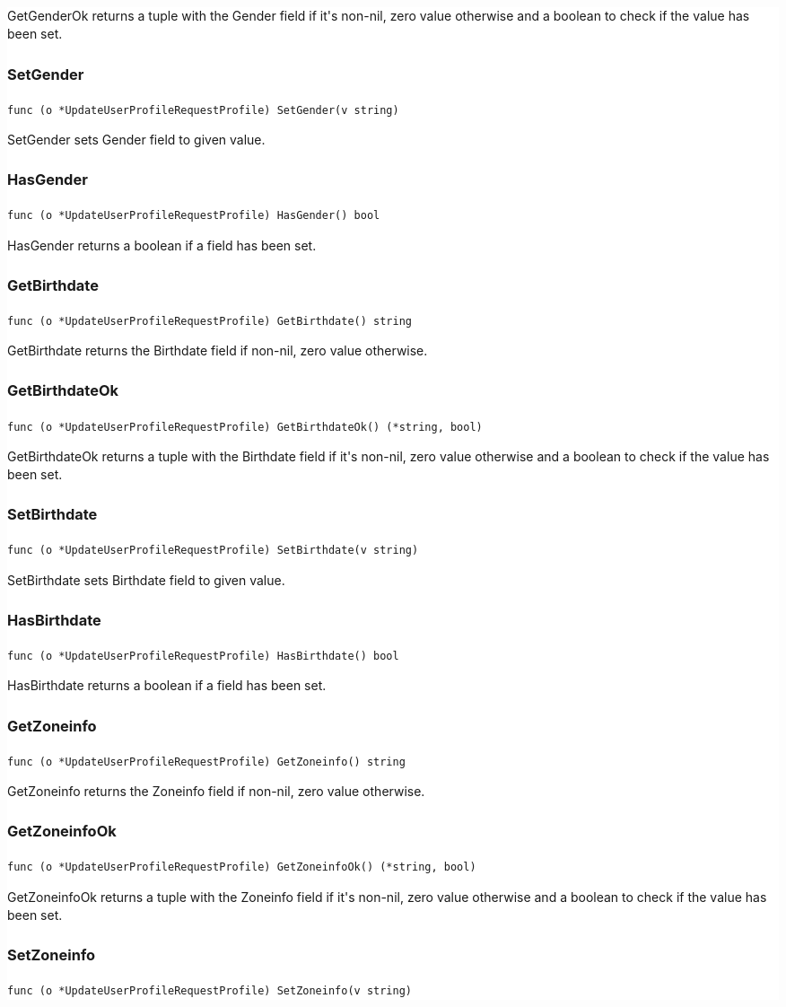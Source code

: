 GetGenderOk returns a tuple with the Gender field if it's non-nil, zero value otherwise
and a boolean to check if the value has been set.

### SetGender

`func (o *UpdateUserProfileRequestProfile) SetGender(v string)`

SetGender sets Gender field to given value.

### HasGender

`func (o *UpdateUserProfileRequestProfile) HasGender() bool`

HasGender returns a boolean if a field has been set.

### GetBirthdate

`func (o *UpdateUserProfileRequestProfile) GetBirthdate() string`

GetBirthdate returns the Birthdate field if non-nil, zero value otherwise.

### GetBirthdateOk

`func (o *UpdateUserProfileRequestProfile) GetBirthdateOk() (*string, bool)`

GetBirthdateOk returns a tuple with the Birthdate field if it's non-nil, zero value otherwise
and a boolean to check if the value has been set.

### SetBirthdate

`func (o *UpdateUserProfileRequestProfile) SetBirthdate(v string)`

SetBirthdate sets Birthdate field to given value.

### HasBirthdate

`func (o *UpdateUserProfileRequestProfile) HasBirthdate() bool`

HasBirthdate returns a boolean if a field has been set.

### GetZoneinfo

`func (o *UpdateUserProfileRequestProfile) GetZoneinfo() string`

GetZoneinfo returns the Zoneinfo field if non-nil, zero value otherwise.

### GetZoneinfoOk

`func (o *UpdateUserProfileRequestProfile) GetZoneinfoOk() (*string, bool)`

GetZoneinfoOk returns a tuple with the Zoneinfo field if it's non-nil, zero value otherwise
and a boolean to check if the value has been set.

### SetZoneinfo

`func (o *UpdateUserProfileRequestProfile) SetZoneinfo(v string)`
